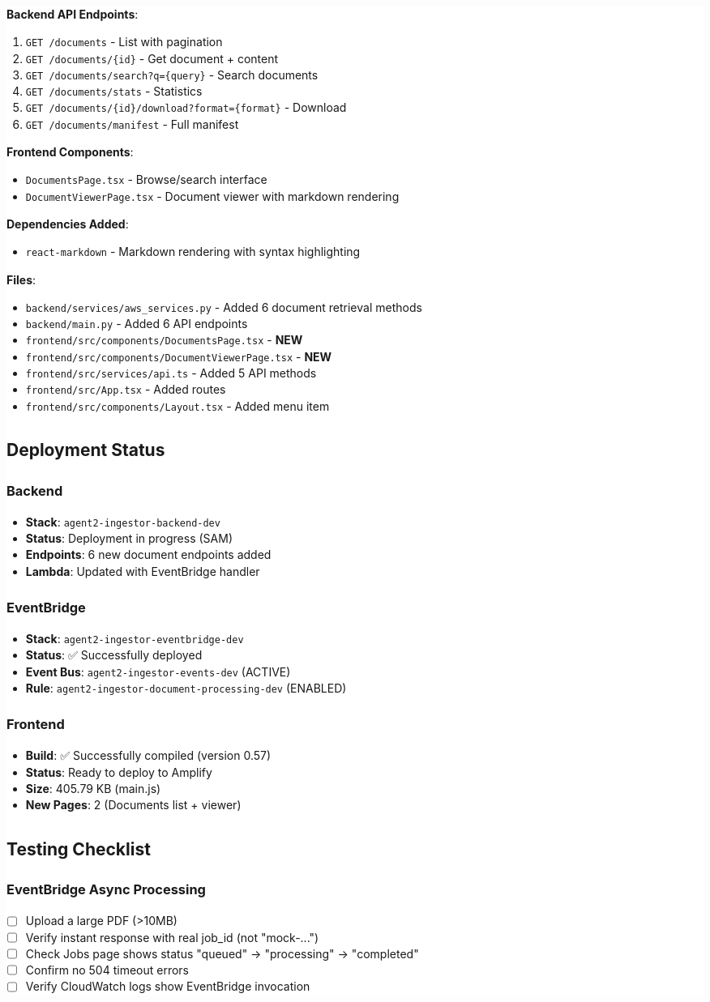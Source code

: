**Backend API Endpoints**:
1. `GET /documents` - List with pagination
2. `GET /documents/{id}` - Get document + content
3. `GET /documents/search?q={query}` - Search documents
4. `GET /documents/stats` - Statistics
5. `GET /documents/{id}/download?format={format}` - Download
6. `GET /documents/manifest` - Full manifest

**Frontend Components**:
- `DocumentsPage.tsx` - Browse/search interface
- `DocumentViewerPage.tsx` - Document viewer with markdown rendering

**Dependencies Added**:
- `react-markdown` - Markdown rendering with syntax highlighting

**Files**:
- `backend/services/aws_services.py` - Added 6 document retrieval methods
- `backend/main.py` - Added 6 API endpoints
- `frontend/src/components/DocumentsPage.tsx` - **NEW**
- `frontend/src/components/DocumentViewerPage.tsx` - **NEW**
- `frontend/src/services/api.ts` - Added 5 API methods
- `frontend/src/App.tsx` - Added routes
- `frontend/src/components/Layout.tsx` - Added menu item

## Deployment Status

### Backend
- **Stack**: `agent2-ingestor-backend-dev`
- **Status**: Deployment in progress (SAM)
- **Endpoints**: 6 new document endpoints added
- **Lambda**: Updated with EventBridge handler

### EventBridge
- **Stack**: `agent2-ingestor-eventbridge-dev`
- **Status**: ✅ Successfully deployed
- **Event Bus**: `agent2-ingestor-events-dev` (ACTIVE)
- **Rule**: `agent2-ingestor-document-processing-dev` (ENABLED)

### Frontend
- **Build**: ✅ Successfully compiled (version 0.57)
- **Status**: Ready to deploy to Amplify
- **Size**: 405.79 KB (main.js)
- **New Pages**: 2 (Documents list + viewer)

## Testing Checklist

### EventBridge Async Processing
- [ ] Upload a large PDF (>10MB)
- [ ] Verify instant response with real job_id (not "mock-...")
- [ ] Check Jobs page shows status "queued" → "processing" → "completed"
- [ ] Confirm no 504 timeout errors
- [ ] Verify CloudWatch logs show EventBridge invocation
